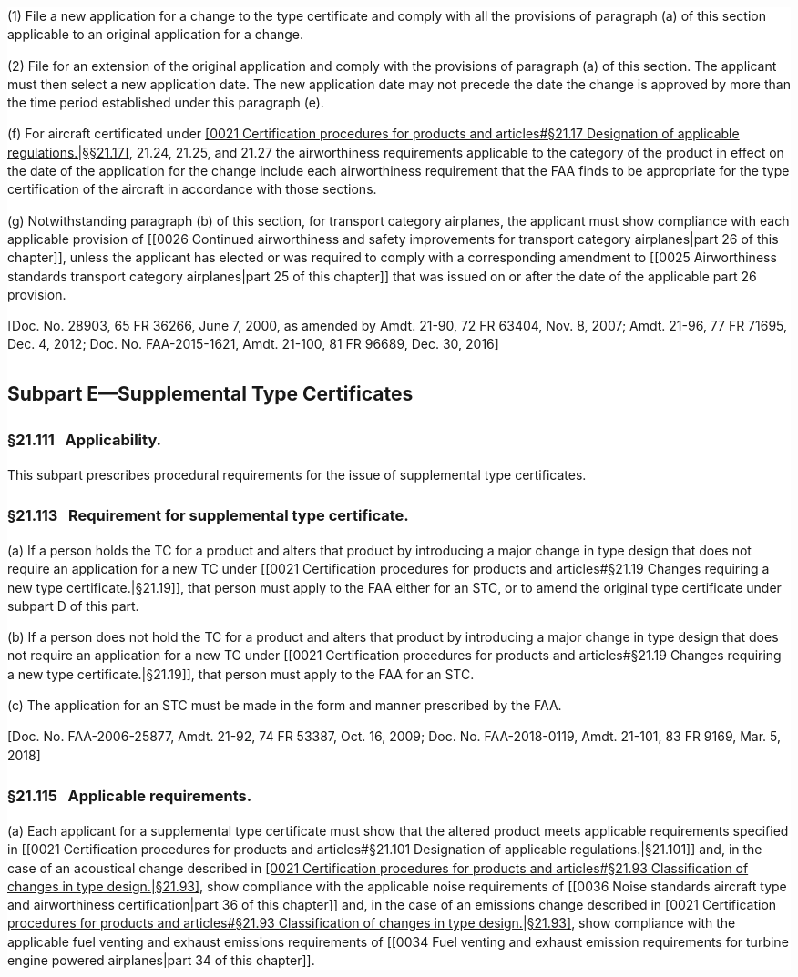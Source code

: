 \(1\) File a new application for a change to the type certificate and comply with all the provisions of paragraph (a) of this section applicable to an original application for a change.

\(2\) File for an extension of the original application and comply with the provisions of paragraph (a) of this section. The applicant must then select a new application date. The new application date may not precede the date the change is approved by more than the time period established under this paragraph (e).

\(f\) For aircraft certificated under [[0021 Certification procedures for products and articles#§21.17   Designation of applicable regulations.|§§21.17]](b), 21.24, 21.25, and 21.27 the airworthiness requirements applicable to the category of the product in effect on the date of the application for the change include each airworthiness requirement that the FAA finds to be appropriate for the type certification of the aircraft in accordance with those sections.

\(g\) Notwithstanding paragraph (b) of this section, for transport category airplanes, the applicant must show compliance with each applicable provision of [[0026 Continued airworthiness and safety improvements for transport category airplanes|part 26 of this chapter]], unless the applicant has elected or was required to comply with a corresponding amendment to [[0025 Airworthiness standards  transport category airplanes|part 25 of this chapter]] that was issued on or after the date of the applicable part 26 provision.

\[Doc. No. 28903, 65 FR 36266, June 7, 2000, as amended by Amdt. 21-90, 72 FR 63404, Nov. 8, 2007; Amdt. 21-96, 77 FR 71695, Dec. 4, 2012; Doc. No. FAA-2015-1621, Amdt. 21-100, 81 FR 96689, Dec. 30, 2016\]

## Subpart E—Supplemental Type Certificates

### §21.111   Applicability.

This subpart prescribes procedural requirements for the issue of supplemental type certificates.

### §21.113   Requirement for supplemental type certificate.

\(a\) If a person holds the TC for a product and alters that product by introducing a major change in type design that does not require an application for a new TC under [[0021 Certification procedures for products and articles#§21.19   Changes requiring a new type certificate.|§21.19]], that person must apply to the FAA either for an STC, or to amend the original type certificate under subpart D of this part.

\(b\) If a person does not hold the TC for a product and alters that product by introducing a major change in type design that does not require an application for a new TC under [[0021 Certification procedures for products and articles#§21.19   Changes requiring a new type certificate.|§21.19]], that person must apply to the FAA for an STC.

\(c\) The application for an STC must be made in the form and manner prescribed by the FAA.

\[Doc. No. FAA-2006-25877, Amdt. 21-92, 74 FR 53387, Oct. 16, 2009; Doc. No. FAA-2018-0119, Amdt. 21-101, 83 FR 9169, Mar. 5, 2018\]

### §21.115   Applicable requirements.

\(a\) Each applicant for a supplemental type certificate must show that the altered product meets applicable requirements specified in [[0021 Certification procedures for products and articles#§21.101   Designation of applicable regulations.|§21.101]] and, in the case of an acoustical change described in [[0021 Certification procedures for products and articles#§21.93   Classification of changes in type design.|§21.93]](b), show compliance with the applicable noise requirements of [[0036 Noise standards  aircraft type and airworthiness certification|part 36 of this chapter]] and, in the case of an emissions change described in [[0021 Certification procedures for products and articles#§21.93   Classification of changes in type design.|§21.93]](c), show compliance with the applicable fuel venting and exhaust emissions requirements of [[0034 Fuel venting and exhaust emission requirements for turbine engine powered airplanes|part 34 of this chapter]].
